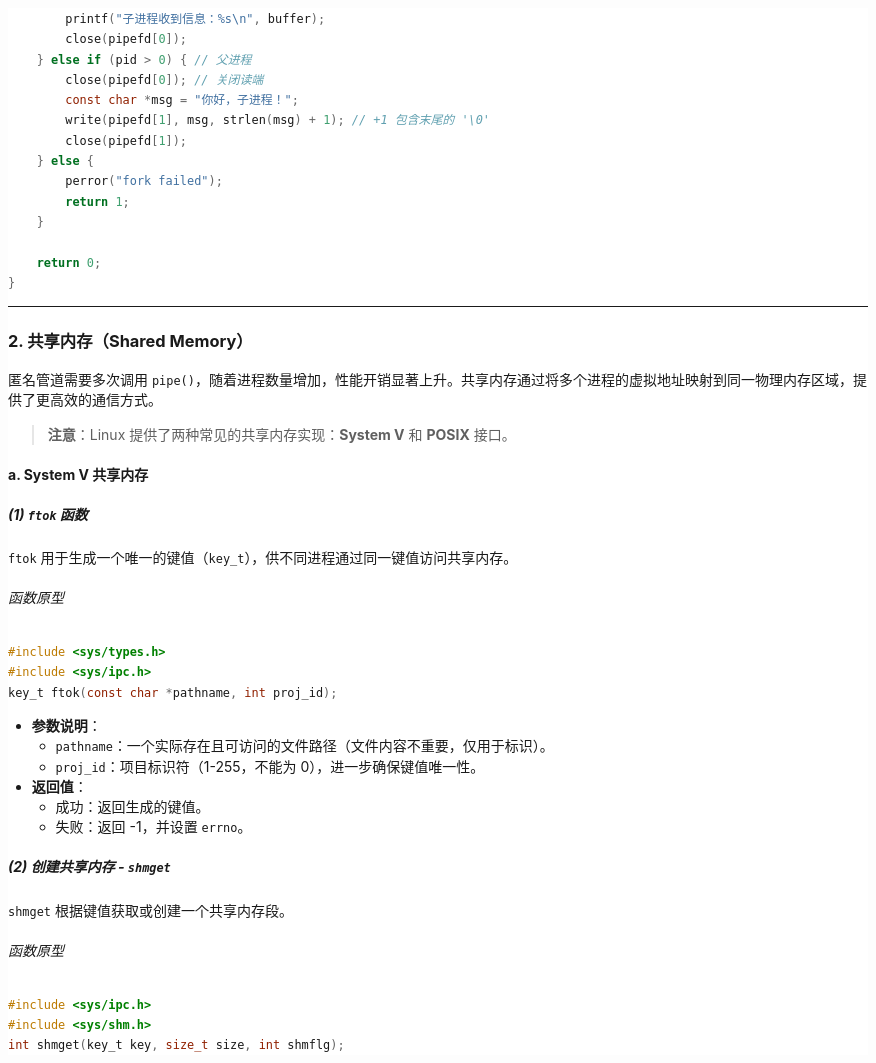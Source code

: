 ```c
        printf("子进程收到信息：%s\n", buffer);
        close(pipefd[0]);
    } else if (pid > 0) { // 父进程
        close(pipefd[0]); // 关闭读端
        const char *msg = "你好，子进程！";
        write(pipefd[1], msg, strlen(msg) + 1); // +1 包含末尾的 '\0'
        close(pipefd[1]);
    } else {
        perror("fork failed");
        return 1;
    }

    return 0;
}
```

---

### 2. 共享内存（Shared Memory）

匿名管道需要多次调用 `pipe()`，随着进程数量增加，性能开销显著上升。共享内存通过将多个进程的虚拟地址映射到同一物理内存区域，提供了更高效的通信方式。

> **注意**：Linux 提供了两种常见的共享内存实现：**System V** 和 **POSIX** 接口。

#### a. System V 共享内存

##### (1) `ftok` 函数

`ftok` 用于生成一个唯一的键值（`key_t`），供不同进程通过同一键值访问共享内存。

###### 函数原型

```c
#include <sys/types.h>
#include <sys/ipc.h>
key_t ftok(const char *pathname, int proj_id);
```

- **参数说明**：
  - `pathname`：一个实际存在且可访问的文件路径（文件内容不重要，仅用于标识）。
  - `proj_id`：项目标识符（1-255，不能为 0），进一步确保键值唯一性。
- **返回值**：
  - 成功：返回生成的键值。
  - 失败：返回 -1，并设置 `errno`。

##### (2) 创建共享内存 - `shmget`

`shmget` 根据键值获取或创建一个共享内存段。

###### 函数原型

```c
#include <sys/ipc.h>
#include <sys/shm.h>
int shmget(key_t key, size_t size, int shmflg);
```
